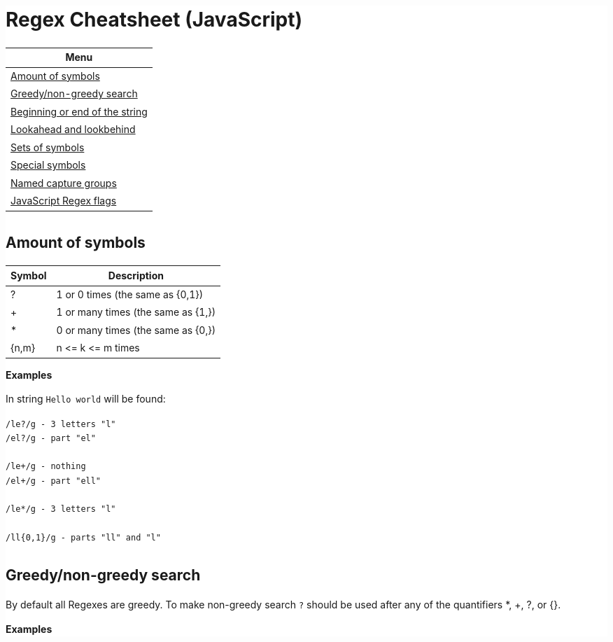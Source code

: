 


# Regex Cheatsheet (JavaScript)

|Menu                                   |
|---------------------------------------|
|[Amount of symbols](#amount-of-symbols)|
|[Greedy/non-greedy search](#greedynon-greedy-search)              |
|[Beginning or end of the string](#beginning-or-end-of-the-string)       |
|[Lookahead and lookbehind](#lookahead-and-lookbehind)             |
|[Sets of symbols](#sets-of-symbols)    |
|[Special symbols](#special-symbols)    |
|[Named capture groups](#named-capture-groups)                                        |
|[JavaScript Regex flags](#javascript-regex-flags)               |

## Amount of symbols

|Symbol |Description                        |
|-------|-----------------------------------|
|?      |1 or 0 times (the same as {0,1})   |
|+      |1 or many times (the same as {1,}) |
|*      |0 or many times (the same as {0,}) |
|{n,m}  |n <= k <= m times                  |

**Examples**

In string `Hello world` will be found:

    /le?/g - 3 letters "l"
    /el?/g - part "el"

    /le+/g - nothing
    /el+/g - part "ell"

    /le*/g - 3 letters "l"

    /ll{0,1}/g - parts "ll" and "l"

## Greedy/non-greedy search

By default all Regexes are greedy. To make non-greedy search `?` should be used after  any of the quantifiers *, +, ?, or {}.

**Examples**
